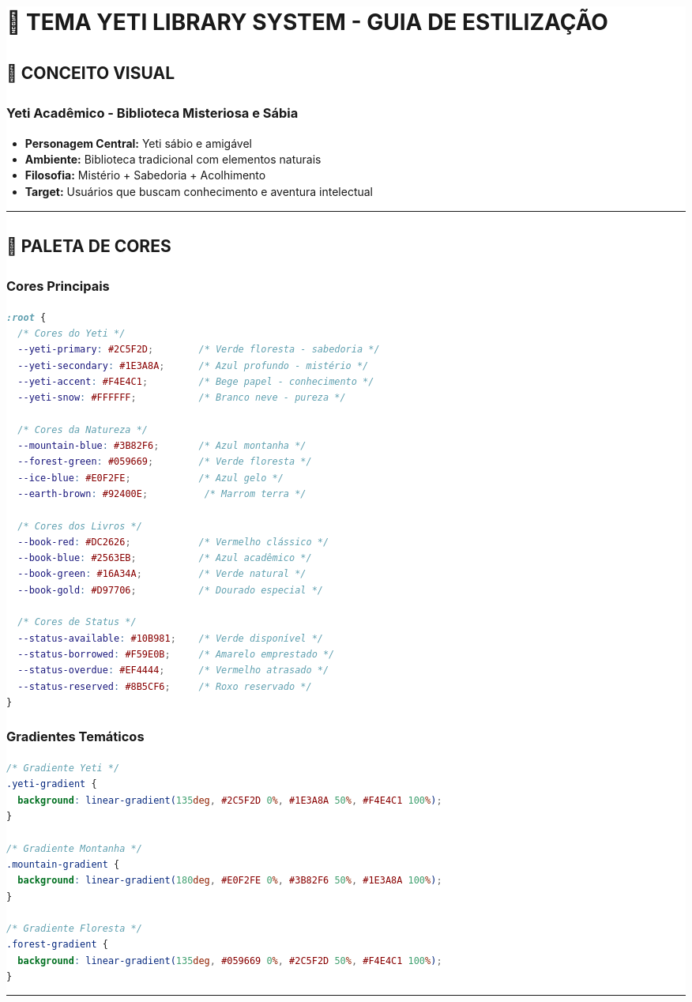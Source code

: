 # 🎨 TEMA YETI LIBRARY SYSTEM - GUIA DE ESTILIZAÇÃO

## 🎯 **CONCEITO VISUAL**

### **Yeti Acadêmico - Biblioteca Misteriosa e Sábia**
- **Personagem Central:** Yeti sábio e amigável
- **Ambiente:** Biblioteca tradicional com elementos naturais
- **Filosofia:** Mistério + Sabedoria + Acolhimento
- **Target:** Usuários que buscam conhecimento e aventura intelectual

---

## 🎨 **PALETA DE CORES**

### **Cores Principais**
```css
:root {
  /* Cores do Yeti */
  --yeti-primary: #2C5F2D;        /* Verde floresta - sabedoria */
  --yeti-secondary: #1E3A8A;      /* Azul profundo - mistério */
  --yeti-accent: #F4E4C1;         /* Bege papel - conhecimento */
  --yeti-snow: #FFFFFF;           /* Branco neve - pureza */
  
  /* Cores da Natureza */
  --mountain-blue: #3B82F6;       /* Azul montanha */
  --forest-green: #059669;        /* Verde floresta */
  --ice-blue: #E0F2FE;            /* Azul gelo */
  --earth-brown: #92400E;          /* Marrom terra */
  
  /* Cores dos Livros */
  --book-red: #DC2626;            /* Vermelho clássico */
  --book-blue: #2563EB;           /* Azul acadêmico */
  --book-green: #16A34A;          /* Verde natural */
  --book-gold: #D97706;           /* Dourado especial */
  
  /* Cores de Status */
  --status-available: #10B981;    /* Verde disponível */
  --status-borrowed: #F59E0B;     /* Amarelo emprestado */
  --status-overdue: #EF4444;      /* Vermelho atrasado */
  --status-reserved: #8B5CF6;     /* Roxo reservado */
}
```

### **Gradientes Temáticos**
```css
/* Gradiente Yeti */
.yeti-gradient {
  background: linear-gradient(135deg, #2C5F2D 0%, #1E3A8A 50%, #F4E4C1 100%);
}

/* Gradiente Montanha */
.mountain-gradient {
  background: linear-gradient(180deg, #E0F2FE 0%, #3B82F6 50%, #1E3A8A 100%);
}

/* Gradiente Floresta */
.forest-gradient {
  background: linear-gradient(135deg, #059669 0%, #2C5F2D 50%, #F4E4C1 100%);
}
```

---
